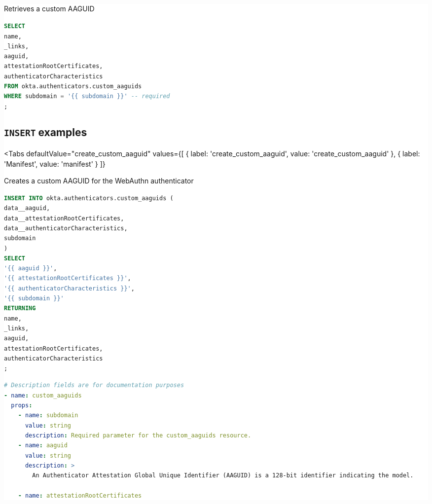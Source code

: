 Retrieves a custom AAGUID

```sql
SELECT
name,
_links,
aaguid,
attestationRootCertificates,
authenticatorCharacteristics
FROM okta.authenticators.custom_aaguids
WHERE subdomain = '{{ subdomain }}' -- required
;
```
</TabItem>
</Tabs>


## `INSERT` examples

<Tabs
    defaultValue="create_custom_aaguid"
    values={[
        { label: 'create_custom_aaguid', value: 'create_custom_aaguid' },
        { label: 'Manifest', value: 'manifest' }
    ]}
>
<TabItem value="create_custom_aaguid">

Creates a custom AAGUID for the WebAuthn authenticator

```sql
INSERT INTO okta.authenticators.custom_aaguids (
data__aaguid,
data__attestationRootCertificates,
data__authenticatorCharacteristics,
subdomain
)
SELECT 
'{{ aaguid }}',
'{{ attestationRootCertificates }}',
'{{ authenticatorCharacteristics }}',
'{{ subdomain }}'
RETURNING
name,
_links,
aaguid,
attestationRootCertificates,
authenticatorCharacteristics
;
```
</TabItem>
<TabItem value="manifest">

```yaml
# Description fields are for documentation purposes
- name: custom_aaguids
  props:
    - name: subdomain
      value: string
      description: Required parameter for the custom_aaguids resource.
    - name: aaguid
      value: string
      description: >
        An Authenticator Attestation Global Unique Identifier (AAGUID) is a 128-bit identifier indicating the model.
        
    - name: attestationRootCertificates
```